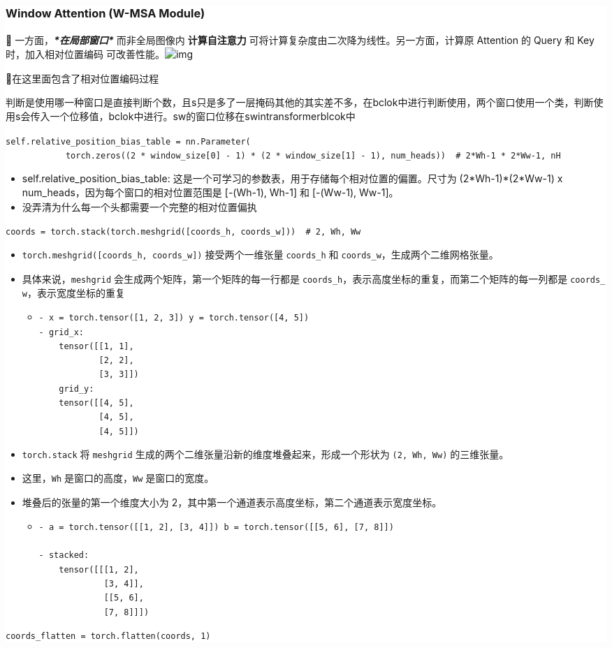 ### **Window Attention (W-MSA Module)**

🔷 一方面，***\*在局部窗口\**** 而非全局图像内 **计算自注意力** 可将计算复杂度由二次降为线性。另一方面，计算原 Attention 的 Query 和 Key 时，加入相对位置编码 可改善性能。![img](https://i-blog.csdnimg.cn/blog_migrate/61fdbc2cc18b478f115c55ce9708b812.png)

🔷在这里面包含了相对位置编码过程

判断是使用哪一种窗口是直接判断个数，且s只是多了一层掩码其他的其实差不多，在bclok中进行判断使用，两个窗口使用一个类，判断使用s会传入一个位移值，bclok中进行。sw的窗口位移在swintransformerblcok中

 

```
self.relative_position_bias_table = nn.Parameter(
            torch.zeros((2 * window_size[0] - 1) * (2 * window_size[1] - 1), num_heads))  # 2*Wh-1 * 2*Ww-1, nH
```

- self.relative_position_bias_table: 这是一个可学习的参数表，用于存储每个相对位置的偏置。尺寸为 (2\*Wh-1)\*(2*Ww-1) x num_heads，因为每个窗口的相对位置范围是 [-(Wh-1), Wh-1] 和 [-(Ww-1), Ww-1]。
- 没弄清为什么每一个头都需要一个完整的相对位置偏执

```
coords = torch.stack(torch.meshgrid([coords_h, coords_w]))  # 2, Wh, Ww
```

- `torch.meshgrid([coords_h, coords_w])` 接受两个一维张量 `coords_h` 和 `coords_w`，生成两个二维网格张量。

- 具体来说，`meshgrid` 会生成两个矩阵，第一个矩阵的每一行都是 `coords_h`，表示高度坐标的重复，而第二个矩阵的每一列都是 `coords_w`，表示宽度坐标的重复

  - ```
    - x = torch.tensor([1, 2, 3]) y = torch.tensor([4, 5])
    - grid_x:
    	tensor([[1, 1],
    	        [2, 2],
    	        [3, 3]])
    	grid_y:
    	tensor([[4, 5],
    	        [4, 5],
    	        [4, 5]])
    ```

- `torch.stack` 将 `meshgrid` 生成的两个二维张量沿新的维度堆叠起来，形成一个形状为 `(2, Wh, Ww)` 的三维张量。

- 这里，`Wh` 是窗口的高度，`Ww` 是窗口的宽度。

- 堆叠后的张量的第一个维度大小为 2，其中第一个通道表示高度坐标，第二个通道表示宽度坐标。

  - ```
    - a = torch.tensor([[1, 2], [3, 4]]) b = torch.tensor([[5, 6], [7, 8]])
    
    - stacked:
    	tensor([[[1, 2],
    	         [3, 4]],
    		     [[5, 6],
    		     [7, 8]]])
    ```

```
coords_flatten = torch.flatten(coords, 1)
```
